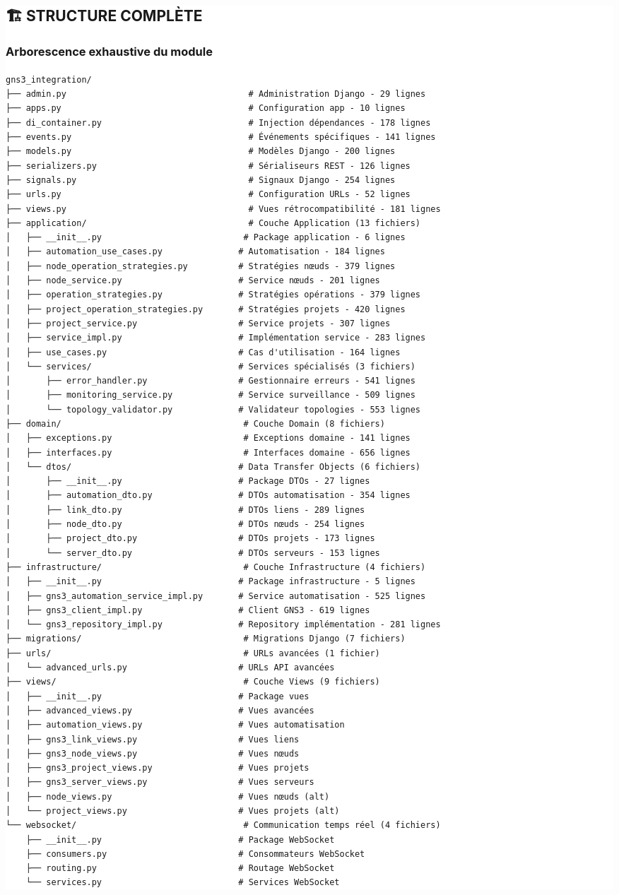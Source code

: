 ## 🏗️ STRUCTURE COMPLÈTE

### Arborescence exhaustive du module

```
gns3_integration/
├── admin.py                                    # Administration Django - 29 lignes
├── apps.py                                     # Configuration app - 10 lignes
├── di_container.py                             # Injection dépendances - 178 lignes
├── events.py                                   # Événements spécifiques - 141 lignes
├── models.py                                   # Modèles Django - 200 lignes
├── serializers.py                              # Sérialiseurs REST - 126 lignes
├── signals.py                                  # Signaux Django - 254 lignes
├── urls.py                                     # Configuration URLs - 52 lignes
├── views.py                                    # Vues rétrocompatibilité - 181 lignes
├── application/                                # Couche Application (13 fichiers)
│   ├── __init__.py                            # Package application - 6 lignes
│   ├── automation_use_cases.py               # Automatisation - 184 lignes
│   ├── node_operation_strategies.py          # Stratégies nœuds - 379 lignes
│   ├── node_service.py                       # Service nœuds - 201 lignes
│   ├── operation_strategies.py               # Stratégies opérations - 379 lignes
│   ├── project_operation_strategies.py       # Stratégies projets - 420 lignes
│   ├── project_service.py                    # Service projets - 307 lignes
│   ├── service_impl.py                       # Implémentation service - 283 lignes
│   ├── use_cases.py                          # Cas d'utilisation - 164 lignes
│   └── services/                             # Services spécialisés (3 fichiers)
│       ├── error_handler.py                  # Gestionnaire erreurs - 541 lignes
│       ├── monitoring_service.py             # Service surveillance - 509 lignes
│       └── topology_validator.py             # Validateur topologies - 553 lignes
├── domain/                                    # Couche Domain (8 fichiers)
│   ├── exceptions.py                          # Exceptions domaine - 141 lignes
│   ├── interfaces.py                          # Interfaces domaine - 656 lignes
│   └── dtos/                                 # Data Transfer Objects (6 fichiers)
│       ├── __init__.py                       # Package DTOs - 27 lignes
│       ├── automation_dto.py                 # DTOs automatisation - 354 lignes
│       ├── link_dto.py                       # DTOs liens - 289 lignes
│       ├── node_dto.py                       # DTOs nœuds - 254 lignes
│       ├── project_dto.py                    # DTOs projets - 173 lignes
│       └── server_dto.py                     # DTOs serveurs - 153 lignes
├── infrastructure/                            # Couche Infrastructure (4 fichiers)
│   ├── __init__.py                           # Package infrastructure - 5 lignes
│   ├── gns3_automation_service_impl.py       # Service automatisation - 525 lignes
│   ├── gns3_client_impl.py                   # Client GNS3 - 619 lignes
│   └── gns3_repository_impl.py               # Repository implémentation - 281 lignes
├── migrations/                                # Migrations Django (7 fichiers)
├── urls/                                      # URLs avancées (1 fichier)
│   └── advanced_urls.py                      # URLs API avancées
├── views/                                     # Couche Views (9 fichiers)
│   ├── __init__.py                           # Package vues
│   ├── advanced_views.py                     # Vues avancées
│   ├── automation_views.py                   # Vues automatisation
│   ├── gns3_link_views.py                    # Vues liens
│   ├── gns3_node_views.py                    # Vues nœuds
│   ├── gns3_project_views.py                 # Vues projets
│   ├── gns3_server_views.py                  # Vues serveurs
│   ├── node_views.py                         # Vues nœuds (alt)
│   └── project_views.py                      # Vues projets (alt)
└── websocket/                                 # Communication temps réel (4 fichiers)
    ├── __init__.py                           # Package WebSocket
    ├── consumers.py                          # Consommateurs WebSocket
    ├── routing.py                            # Routage WebSocket
    └── services.py                           # Services WebSocket
```